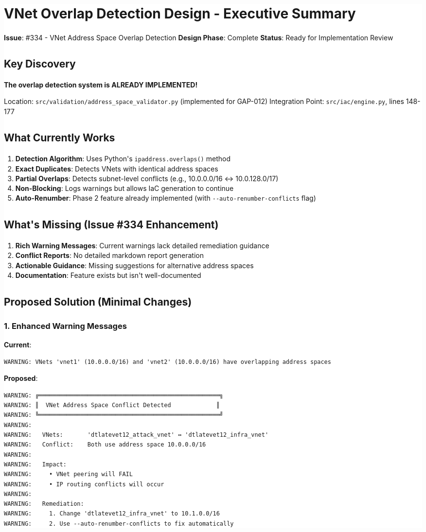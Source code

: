 # VNet Overlap Detection Design - Executive Summary

**Issue**: #334 - VNet Address Space Overlap Detection
**Design Phase**: Complete
**Status**: Ready for Implementation Review

## Key Discovery

**The overlap detection system is ALREADY IMPLEMENTED!**

Location: `src/validation/address_space_validator.py` (implemented for GAP-012)
Integration Point: `src/iac/engine.py`, lines 148-177

## What Currently Works

1. **Detection Algorithm**: Uses Python's `ipaddress.overlaps()` method
2. **Exact Duplicates**: Detects VNets with identical address spaces
3. **Partial Overlaps**: Detects subnet-level conflicts (e.g., 10.0.0.0/16 ↔ 10.0.128.0/17)
4. **Non-Blocking**: Logs warnings but allows IaC generation to continue
5. **Auto-Renumber**: Phase 2 feature already implemented (with `--auto-renumber-conflicts` flag)

## What's Missing (Issue #334 Enhancement)

1. **Rich Warning Messages**: Current warnings lack detailed remediation guidance
2. **Conflict Reports**: No detailed markdown report generation
3. **Actionable Guidance**: Missing suggestions for alternative address spaces
4. **Documentation**: Feature exists but isn't well-documented

## Proposed Solution (Minimal Changes)

### 1. Enhanced Warning Messages

**Current**:
```
WARNING: VNets 'vnet1' (10.0.0.0/16) and 'vnet2' (10.0.0.0/16) have overlapping address spaces
```

**Proposed**:
```
WARNING: ╔════════════════════════════════════════════════════╗
WARNING: ║  VNet Address Space Conflict Detected             ║
WARNING: ╚════════════════════════════════════════════════════╝
WARNING:
WARNING:   VNets:       'dtlatevet12_attack_vnet' ↔ 'dtlatevet12_infra_vnet'
WARNING:   Conflict:    Both use address space 10.0.0.0/16
WARNING:
WARNING:   Impact:
WARNING:     • VNet peering will FAIL
WARNING:     • IP routing conflicts will occur
WARNING:
WARNING:   Remediation:
WARNING:     1. Change 'dtlatevet12_infra_vnet' to 10.1.0.0/16
WARNING:     2. Use --auto-renumber-conflicts to fix automatically
```
